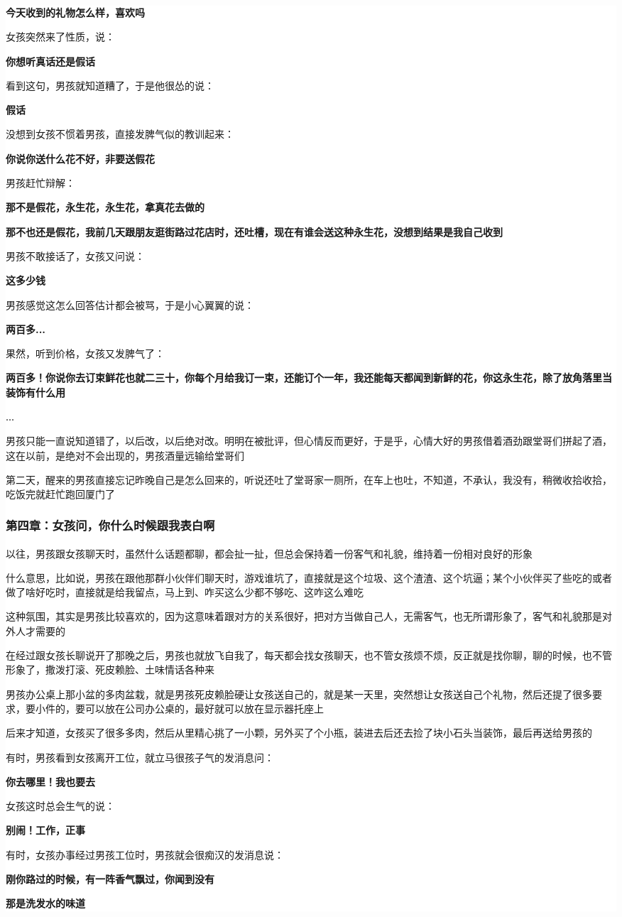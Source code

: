 **今天收到的礼物怎么样，喜欢吗**

女孩突然来了性质，说：

**你想听真话还是假话**

看到这句，男孩就知道糟了，于是他很怂的说：

**假话**

没想到女孩不惯着男孩，直接发脾气似的教训起来：

**你说你送什么花不好，非要送假花**

男孩赶忙辩解：

**那不是假花，永生花，永生花，拿真花去做的**

**那不也还是假花，我前几天跟朋友逛街路过花店时，还吐槽，现在有谁会送这种永生花，没想到结果是我自己收到**

男孩不敢接话了，女孩又问说：

**这多少钱**

男孩感觉这怎么回答估计都会被骂，于是小心翼翼的说：

**两百多...**

果然，听到价格，女孩又发脾气了：

**两百多！你说你去订束鲜花也就二三十，你每个月给我订一束，还能订个一年，我还能每天都闻到新鲜的花，你这永生花，除了放角落里当装饰有什么用**

...

男孩只能一直说知道错了，以后改，以后绝对改。明明在被批评，但心情反而更好，于是乎，心情大好的男孩借着酒劲跟堂哥们拼起了酒，这在以前，是绝对不会出现的，男孩酒量远输给堂哥们

第二天，醒来的男孩直接忘记昨晚自己是怎么回来的，听说还吐了堂哥家一厕所，在车上也吐，不知道，不承认，我没有，稍微收拾收拾，吃饭完就赶忙跑回厦门了

### 第四章：女孩问，你什么时候跟我表白啊

以往，男孩跟女孩聊天时，虽然什么话题都聊，都会扯一扯，但总会保持着一份客气和礼貌，维持着一份相对良好的形象

什么意思，比如说，男孩在跟他那群小伙伴们聊天时，游戏谁坑了，直接就是这个垃圾、这个渣渣、这个坑逼；某个小伙伴买了些吃的或者做了啥好吃时，直接就是给我留点，马上到、咋买这么少都不够吃、这咋这么难吃

这种氛围，其实是男孩比较喜欢的，因为这意味着跟对方的关系很好，把对方当做自己人，无需客气，也无所谓形象了，客气和礼貌那是对外人才需要的

在经过跟女孩长聊说开了那晚之后，男孩也就放飞自我了，每天都会找女孩聊天，也不管女孩烦不烦，反正就是找你聊，聊的时候，也不管形象了，撒泼打滚、死皮赖脸、土味情话各种来

男孩办公桌上那小盆的多肉盆栽，就是男孩死皮赖脸硬让女孩送自己的，就是某一天里，突然想让女孩送自己个礼物，然后还提了很多要求，要小件的，要可以放在公司办公桌的，最好就可以放在显示器托座上

后来才知道，女孩买了很多多肉，然后从里精心挑了一小颗，另外买了个小瓶，装进去后还去捡了块小石头当装饰，最后再送给男孩的

有时，男孩看到女孩离开工位，就立马很孩子气的发消息问：

**你去哪里！我也要去**

女孩这时总会生气的说：

**别闹！工作，正事**

有时，女孩办事经过男孩工位时，男孩就会很痴汉的发消息说：

**刚你路过的时候，有一阵香气飘过，你闻到没有**

**那是洗发水的味道**
